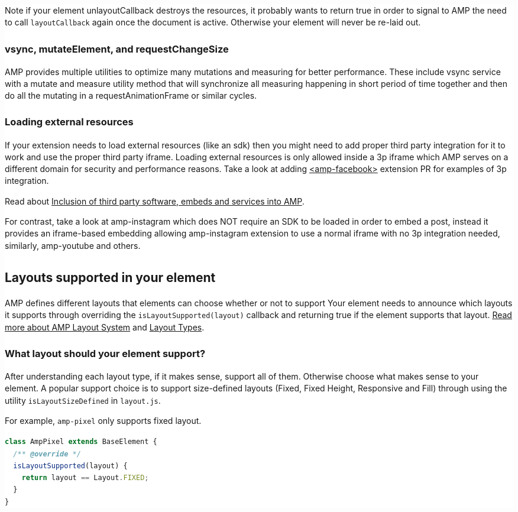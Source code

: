 Note if your element unlayoutCallback destroys the resources, it
probably wants to return true in order to signal to AMP the need to call
`layoutCallback` again once the document is active. Otherwise your
element will never be re-laid out.

### vsync, mutateElement, and requestChangeSize

AMP provides multiple utilities to optimize many mutations and measuring
for better performance. These include vsync service with a mutate and
measure utility method that will synchronize all measuring happening in
short period of time together and then do all the mutating in a
requestAnimationFrame or similar cycles.

### Loading external resources

If your extension needs to load external resources (like an sdk) then
you might need to add proper third party integration for it to work and
use the proper third party iframe. Loading external resources is only
allowed inside a 3p iframe which AMP serves on a different domain for
security and performance reasons. Take a look at adding
[&lt;amp-facebook&gt;](https://github.com/ampproject/amphtml/pull/1479/files)
extension PR for examples of 3p integration.

Read about [Inclusion of third party software, embeds and services into
AMP](https://github.com/ampproject/amphtml/blob/master/3p/README.md).

For contrast, take a look at amp-instagram which does NOT require an SDK
to be loaded in order to embed a post, instead it provides an
iframe-based embedding allowing amp-instagram extension to use a normal
iframe with no 3p integration needed, similarly, amp-youtube and others.

## Layouts supported in your element

AMP defines different layouts that elements can choose whether or not to
support Your element needs to announce which layouts it supports through
overriding the `isLayoutSupported(layout)` callback and returning true
if the element supports that layout. [Read more about AMP Layout
System](https://amp.dev/documentation/guides-and-tutorials/learn/amp-html-layout/)
and [Layout
Types](https://amp.dev/documentation/guides-and-tutorials/learn/amp-html-layout/#layout).

### What layout should your element support?

After understanding each layout type, if it makes sense, support all of
them. Otherwise choose what makes sense to your element. A popular
support choice is to support size-defined layouts (Fixed, Fixed Height,
Responsive and Fill) through using the utility `isLayoutSizeDefined`
in `layout.js`.

For example, `amp-pixel` only supports fixed layout.

```javascript
class AmpPixel extends BaseElement {
  /** @override */
  isLayoutSupported(layout) {
    return layout == Layout.FIXED;
  }
}
```
